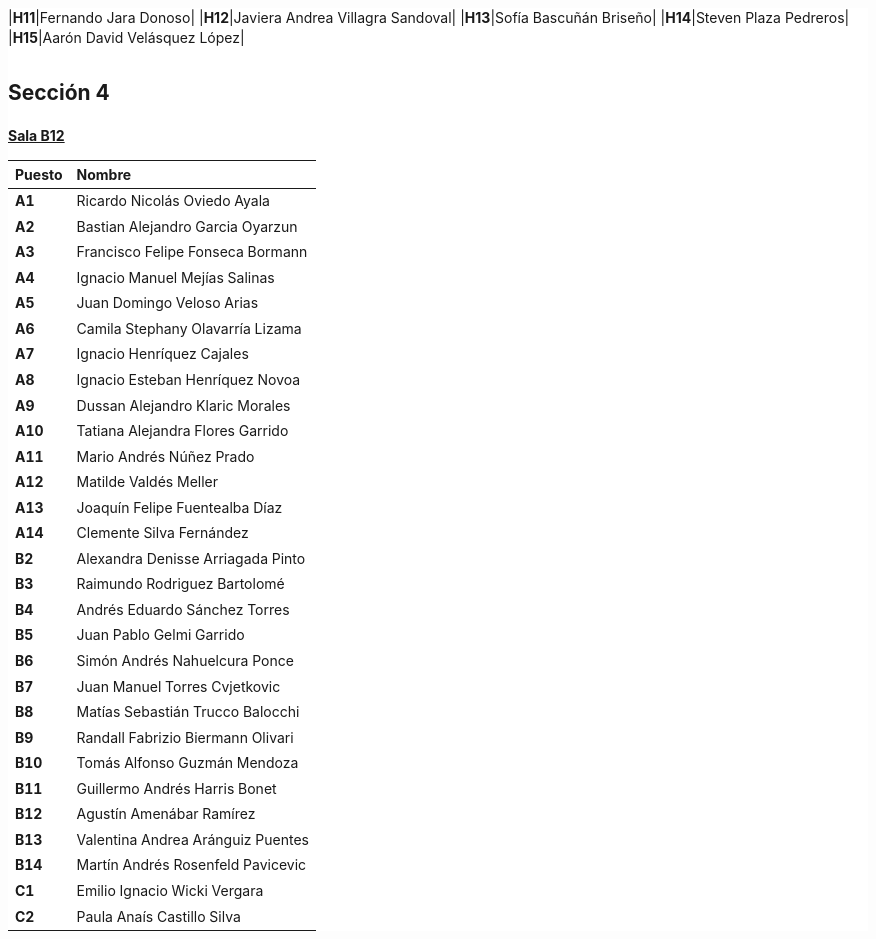 |**H11**|Fernando Jara Donoso|
|**H12**|Javiera Andrea Villagra Sandoval|
|**H13**|Sofía Bascuñán Briseño|
|**H14**|Steven Plaza Pedreros|
|**H15**|Aarón David Velásquez López|

## Sección 4
[**Sala B12**](https://github.com/IIC2233/Syllabus/blob/main/Salas/B12.png)

| Puesto | Nombre |
|:-------|:---------|
|**A1**|Ricardo Nicolás Oviedo Ayala|
|**A2**|Bastian Alejandro Garcia Oyarzun|
|**A3**|Francisco Felipe Fonseca Bormann|
|**A4**|Ignacio Manuel Mejías Salinas|
|**A5**|Juan Domingo Veloso Arias|
|**A6**|Camila Stephany Olavarría Lizama|
|**A7**|Ignacio Henríquez Cajales|
|**A8**|Ignacio Esteban Henríquez Novoa|
|**A9**|Dussan Alejandro Klaric Morales|
|**A10**|Tatiana Alejandra Flores Garrido|
|**A11**|Mario Andrés Núñez Prado|
|**A12**|Matilde Valdés Meller|
|**A13**|Joaquín Felipe Fuentealba Díaz|
|**A14**|Clemente Silva Fernández|
|**B2**|Alexandra Denisse Arriagada Pinto|
|**B3**|Raimundo Rodriguez Bartolomé|
|**B4**|Andrés Eduardo Sánchez Torres|
|**B5**|Juan Pablo Gelmi Garrido|
|**B6**|Simón Andrés Nahuelcura Ponce|
|**B7**|Juan Manuel Torres Cvjetkovic|
|**B8**|Matías Sebastián Trucco Balocchi|
|**B9**|Randall Fabrizio Biermann Olivari|
|**B10**|Tomás Alfonso Guzmán Mendoza|
|**B11**|Guillermo Andrés Harris Bonet|
|**B12**|Agustín Amenábar Ramírez|
|**B13**|Valentina Andrea Aránguiz Puentes|
|**B14**|Martín Andrés Rosenfeld Pavicevic|
|**C1**|Emilio Ignacio Wicki Vergara|
|**C2**|Paula Anaís Castillo Silva|
